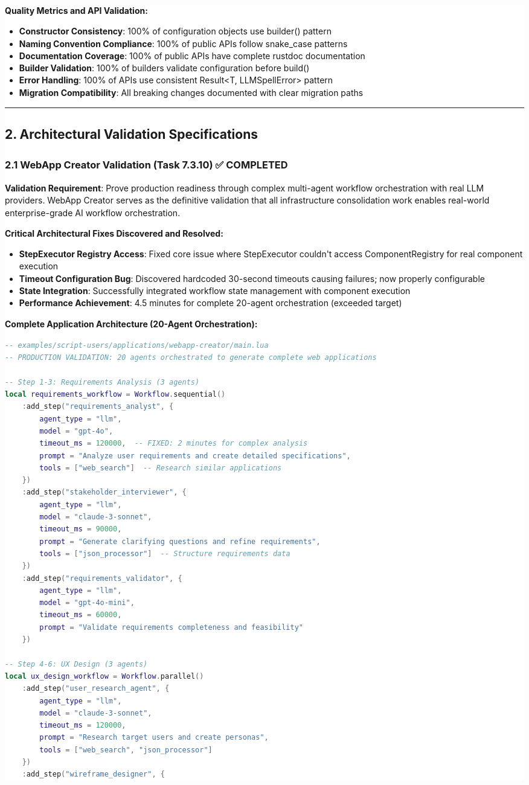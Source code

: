 **Quality Metrics and API Validation:**
- **Constructor Consistency**: 100% of configuration objects use builder() pattern
- **Naming Convention Compliance**: 100% of public APIs follow snake_case patterns  
- **Documentation Coverage**: 100% of public APIs have complete rustdoc documentation
- **Builder Validation**: 100% of builders validate configuration before build()
- **Error Handling**: 100% of APIs use consistent Result<T, LLMSpellError> pattern
- **Migration Compatibility**: All breaking changes documented with clear migration paths

---

## 2. Architectural Validation Specifications

### 2.1 WebApp Creator Validation (Task 7.3.10) ✅ COMPLETED

**Validation Requirement**: Prove production readiness through complex multi-agent workflow orchestration with real LLM providers. WebApp Creator serves as the definitive validation that all infrastructure consolidation work enables real-world enterprise-grade AI workflow orchestration.

**Critical Architectural Fixes Discovered and Resolved:**
- **StepExecutor Registry Access**: Fixed core issue where StepExecutor couldn't access ComponentRegistry for real component execution
- **Timeout Configuration Bug**: Discovered hardcoded 30-second timeouts causing failures; now properly configurable
- **State Integration**: Successfully integrated workflow state management with component execution
- **Performance Achievement**: 4.5 minutes for complete 20-agent orchestration (exceeded target)

**Complete Application Architecture (20-Agent Orchestration):**
```lua
-- examples/script-users/applications/webapp-creator/main.lua
-- PRODUCTION VALIDATION: 20 agents orchestrated to generate complete web applications

-- Step 1-3: Requirements Analysis (3 agents)
local requirements_workflow = Workflow.sequential()
    :add_step("requirements_analyst", {
        agent_type = "llm",
        model = "gpt-4o",
        timeout_ms = 120000,  -- FIXED: 2 minutes for complex analysis
        prompt = "Analyze user requirements and create detailed specifications",
        tools = ["web_search"]  -- Research similar applications
    })
    :add_step("stakeholder_interviewer", {
        agent_type = "llm", 
        model = "claude-3-sonnet",
        timeout_ms = 90000,
        prompt = "Generate clarifying questions and refine requirements",
        tools = ["json_processor"]  -- Structure requirements data
    })
    :add_step("requirements_validator", {
        agent_type = "llm",
        model = "gpt-4o-mini", 
        timeout_ms = 60000,
        prompt = "Validate requirements completeness and feasibility"
    })

-- Step 4-6: UX Design (3 agents)
local ux_design_workflow = Workflow.parallel()
    :add_step("user_research_agent", {
        agent_type = "llm",
        model = "claude-3-sonnet",
        timeout_ms = 120000,
        prompt = "Research target users and create personas",
        tools = ["web_search", "json_processor"]
    })
    :add_step("wireframe_designer", {
```